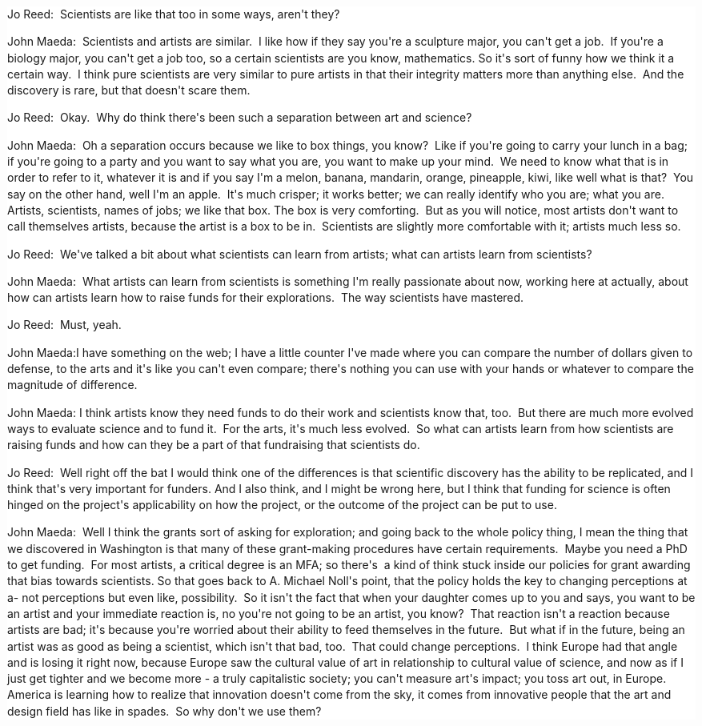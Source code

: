 Jo Reed:  Scientists are like that too in some ways, aren't they?

John Maeda:  Scientists and artists are similar.  I like how if they say you're a sculpture major, you can't get a job.  If you're a biology major, you can't get a job too, so a certain scientists are you know, mathematics. So it's sort of funny how we think it a certain way.  I think pure scientists are very similar to pure artists in that their integrity matters more than anything else.  And the discovery is rare, but that doesn't scare them.

Jo Reed:  Okay.  Why do think there's been such a separation between art and science?

John Maeda:  Oh a separation occurs because we like to box things, you know?  Like if you're going to carry your lunch in a bag; if you're going to a party and you want to say what you are, you want to make up your mind.  We need to know what that is in order to refer to it, whatever it is and if you say I'm a melon, banana, mandarin, orange, pineapple, kiwi, like well what is that?  You say on the other hand, well I'm an apple.  It's much crisper; it works better; we can really identify who you are; what you are.  Artists, scientists, names of jobs; we like that box. The box is very comforting.  But as you will notice, most artists don't want to call themselves artists, because the artist is a box to be in.  Scientists are slightly more comfortable with it; artists much less so.

Jo Reed:  We've talked a bit about what scientists can learn from artists; what can artists learn from scientists?

John Maeda:  What artists can learn from scientists is something I'm really passionate about now, working here at actually, about how can artists learn how to raise funds for their explorations.  The way scientists have mastered.

Jo Reed:  Must, yeah.

John Maeda:I have something on the web; I have a little counter I've made where you can compare the number of dollars given to defense, to the arts and it's like you can't even compare; there's nothing you can use with your hands or whatever to compare the magnitude of difference.

John Maeda: I think artists know they need funds to do their work and scientists know that, too.  But there are much more evolved ways to evaluate science and to fund it.  For the arts, it's much less evolved.  So what can artists learn from how scientists are raising funds and how can they be a part of that fundraising that scientists do.

Jo Reed:  Well right off the bat I would think one of the differences is that scientific discovery has the ability to be replicated, and I think that's very important for funders. And I also think, and I might be wrong here, but I think that funding for science is often hinged on the project's applicability on how the project, or the outcome of the project can be put to use.

John Maeda:  Well I think the grants sort of asking for exploration; and going back to the whole policy thing, I mean the thing that we discovered in Washington is that many of these grant-making procedures have certain requirements.  Maybe you need a PhD to get funding.  For most artists, a critical degree is an MFA; so there's  a kind of think stuck inside our policies for grant awarding that bias towards scientists. So that goes back to A. Michael Noll's point, that the policy holds the key to changing perceptions at a- not perceptions but even like, possibility.  So it isn't the fact that when your daughter comes up to you and says, you want to be an artist and your immediate reaction is, no you're not going to be an artist, you know?  That reaction isn't a reaction because artists are bad; it's because you're worried about their ability to feed themselves in the future.  But what if in the future, being an artist was as good as being a scientist, which isn't that bad, too.  That could change perceptions.  I think Europe had that angle and is losing it right now, because Europe saw the cultural value of art in relationship to cultural value of science, and now as if I just get tighter and we become more - a truly capitalistic society; you can't measure art's impact; you toss art out, in Europe.  America is learning how to realize that innovation doesn't come from the sky, it comes from innovative people that the art and design field has like in spades.  So why don't we use them?

